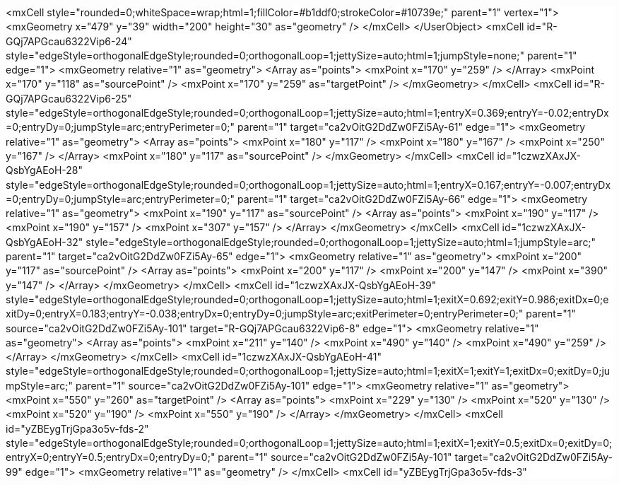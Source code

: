 &lt;mxCell style=&quot;rounded=0;whiteSpace=wrap;html=1;fillColor=#b1ddf0;strokeColor=#10739e;&quot; parent=&quot;1&quot; vertex=&quot;1&quot;&gt;&#10;            &lt;mxGeometry x=&quot;479&quot; y=&quot;39&quot; width=&quot;200&quot; height=&quot;30&quot; as=&quot;geometry&quot; /&gt;&#10;          &lt;/mxCell&gt;&#10;        &lt;/UserObject&gt;&#10;        &lt;mxCell id=&quot;R-GQj7APGcau6322Vip6-24&quot; style=&quot;edgeStyle=orthogonalEdgeStyle;rounded=0;orthogonalLoop=1;jettySize=auto;html=1;jumpStyle=none;&quot; parent=&quot;1&quot; edge=&quot;1&quot;&gt;&#10;          &lt;mxGeometry relative=&quot;1&quot; as=&quot;geometry&quot;&gt;&#10;            &lt;Array as=&quot;points&quot;&gt;&#10;              &lt;mxPoint x=&quot;170&quot; y=&quot;259&quot; /&gt;&#10;            &lt;/Array&gt;&#10;            &lt;mxPoint x=&quot;170&quot; y=&quot;118&quot; as=&quot;sourcePoint&quot; /&gt;&#10;            &lt;mxPoint x=&quot;170&quot; y=&quot;259&quot; as=&quot;targetPoint&quot; /&gt;&#10;          &lt;/mxGeometry&gt;&#10;        &lt;/mxCell&gt;&#10;        &lt;mxCell id=&quot;R-GQj7APGcau6322Vip6-25&quot; style=&quot;edgeStyle=orthogonalEdgeStyle;rounded=0;orthogonalLoop=1;jettySize=auto;html=1;entryX=0.369;entryY=-0.02;entryDx=0;entryDy=0;jumpStyle=arc;entryPerimeter=0;&quot; parent=&quot;1&quot; target=&quot;ca2vOitG2DdZw0FZi5Ay-61&quot; edge=&quot;1&quot;&gt;&#10;          &lt;mxGeometry relative=&quot;1&quot; as=&quot;geometry&quot;&gt;&#10;            &lt;Array as=&quot;points&quot;&gt;&#10;              &lt;mxPoint x=&quot;180&quot; y=&quot;117&quot; /&gt;&#10;              &lt;mxPoint x=&quot;180&quot; y=&quot;167&quot; /&gt;&#10;              &lt;mxPoint x=&quot;250&quot; y=&quot;167&quot; /&gt;&#10;            &lt;/Array&gt;&#10;            &lt;mxPoint x=&quot;180&quot; y=&quot;117&quot; as=&quot;sourcePoint&quot; /&gt;&#10;          &lt;/mxGeometry&gt;&#10;        &lt;/mxCell&gt;&#10;        &lt;mxCell id=&quot;1czwzXAxJX-QsbYgAEoH-28&quot; style=&quot;edgeStyle=orthogonalEdgeStyle;rounded=0;orthogonalLoop=1;jettySize=auto;html=1;entryX=0.167;entryY=-0.007;entryDx=0;entryDy=0;jumpStyle=arc;entryPerimeter=0;&quot; parent=&quot;1&quot; target=&quot;ca2vOitG2DdZw0FZi5Ay-66&quot; edge=&quot;1&quot;&gt;&#10;          &lt;mxGeometry relative=&quot;1&quot; as=&quot;geometry&quot;&gt;&#10;            &lt;mxPoint x=&quot;190&quot; y=&quot;117&quot; as=&quot;sourcePoint&quot; /&gt;&#10;            &lt;Array as=&quot;points&quot;&gt;&#10;              &lt;mxPoint x=&quot;190&quot; y=&quot;117&quot; /&gt;&#10;              &lt;mxPoint x=&quot;190&quot; y=&quot;157&quot; /&gt;&#10;              &lt;mxPoint x=&quot;307&quot; y=&quot;157&quot; /&gt;&#10;            &lt;/Array&gt;&#10;          &lt;/mxGeometry&gt;&#10;        &lt;/mxCell&gt;&#10;        &lt;mxCell id=&quot;1czwzXAxJX-QsbYgAEoH-32&quot; style=&quot;edgeStyle=orthogonalEdgeStyle;rounded=0;orthogonalLoop=1;jettySize=auto;html=1;jumpStyle=arc;&quot; parent=&quot;1&quot; target=&quot;ca2vOitG2DdZw0FZi5Ay-65&quot; edge=&quot;1&quot;&gt;&#10;          &lt;mxGeometry relative=&quot;1&quot; as=&quot;geometry&quot;&gt;&#10;            &lt;mxPoint x=&quot;200&quot; y=&quot;117&quot; as=&quot;sourcePoint&quot; /&gt;&#10;            &lt;Array as=&quot;points&quot;&gt;&#10;              &lt;mxPoint x=&quot;200&quot; y=&quot;117&quot; /&gt;&#10;              &lt;mxPoint x=&quot;200&quot; y=&quot;147&quot; /&gt;&#10;              &lt;mxPoint x=&quot;390&quot; y=&quot;147&quot; /&gt;&#10;            &lt;/Array&gt;&#10;          &lt;/mxGeometry&gt;&#10;        &lt;/mxCell&gt;&#10;        &lt;mxCell id=&quot;1czwzXAxJX-QsbYgAEoH-39&quot; style=&quot;edgeStyle=orthogonalEdgeStyle;rounded=0;orthogonalLoop=1;jettySize=auto;html=1;exitX=0.692;exitY=0.986;exitDx=0;exitDy=0;entryX=0.183;entryY=-0.038;entryDx=0;entryDy=0;jumpStyle=arc;exitPerimeter=0;entryPerimeter=0;&quot; parent=&quot;1&quot; source=&quot;ca2vOitG2DdZw0FZi5Ay-101&quot; target=&quot;R-GQj7APGcau6322Vip6-8&quot; edge=&quot;1&quot;&gt;&#10;          &lt;mxGeometry relative=&quot;1&quot; as=&quot;geometry&quot;&gt;&#10;            &lt;Array as=&quot;points&quot;&gt;&#10;              &lt;mxPoint x=&quot;211&quot; y=&quot;140&quot; /&gt;&#10;              &lt;mxPoint x=&quot;490&quot; y=&quot;140&quot; /&gt;&#10;              &lt;mxPoint x=&quot;490&quot; y=&quot;259&quot; /&gt;&#10;            &lt;/Array&gt;&#10;          &lt;/mxGeometry&gt;&#10;        &lt;/mxCell&gt;&#10;        &lt;mxCell id=&quot;1czwzXAxJX-QsbYgAEoH-41&quot; style=&quot;edgeStyle=orthogonalEdgeStyle;rounded=0;orthogonalLoop=1;jettySize=auto;html=1;exitX=1;exitY=1;exitDx=0;exitDy=0;jumpStyle=arc;&quot; parent=&quot;1&quot; source=&quot;ca2vOitG2DdZw0FZi5Ay-101&quot; edge=&quot;1&quot;&gt;&#10;          &lt;mxGeometry relative=&quot;1&quot; as=&quot;geometry&quot;&gt;&#10;            &lt;mxPoint x=&quot;550&quot; y=&quot;260&quot; as=&quot;targetPoint&quot; /&gt;&#10;            &lt;Array as=&quot;points&quot;&gt;&#10;              &lt;mxPoint x=&quot;229&quot; y=&quot;130&quot; /&gt;&#10;              &lt;mxPoint x=&quot;520&quot; y=&quot;130&quot; /&gt;&#10;              &lt;mxPoint x=&quot;520&quot; y=&quot;190&quot; /&gt;&#10;              &lt;mxPoint x=&quot;550&quot; y=&quot;190&quot; /&gt;&#10;            &lt;/Array&gt;&#10;          &lt;/mxGeometry&gt;&#10;        &lt;/mxCell&gt;&#10;        &lt;mxCell id=&quot;yZBEygTrjGpa3o5v-fds-2&quot; style=&quot;edgeStyle=orthogonalEdgeStyle;rounded=0;orthogonalLoop=1;jettySize=auto;html=1;exitX=1;exitY=0.5;exitDx=0;exitDy=0;entryX=0;entryY=0.5;entryDx=0;entryDy=0;&quot; parent=&quot;1&quot; source=&quot;ca2vOitG2DdZw0FZi5Ay-101&quot; target=&quot;ca2vOitG2DdZw0FZi5Ay-99&quot; edge=&quot;1&quot;&gt;&#10;          &lt;mxGeometry relative=&quot;1&quot; as=&quot;geometry&quot; /&gt;&#10;        &lt;/mxCell&gt;&#10;        &lt;mxCell id=&quot;yZBEygTrjGpa3o5v-fds-3&quot;